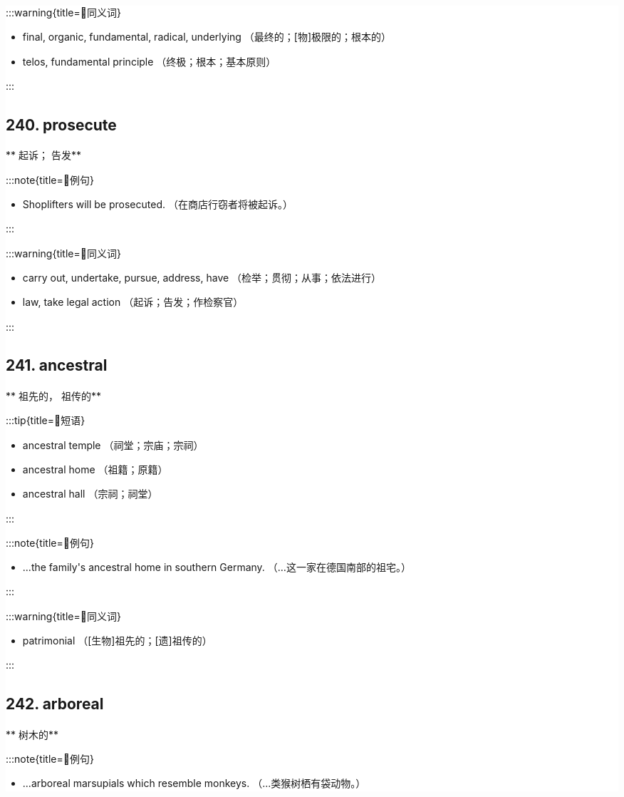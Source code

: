 :::warning{title=🤔同义词}

- final, organic, fundamental, radical, underlying （最终的；[物]极限的；根本的）

- telos, fundamental principle （终极；根本；基本原则）

:::


## 240. prosecute

** 起诉； 告发**

:::note{title=🎤例句}

- Shoplifters will be prosecuted. （在商店行窃者将被起诉。）

:::

:::warning{title=🤔同义词}

- carry out, undertake, pursue, address, have （检举；贯彻；从事；依法进行）

- law, take legal action （起诉；告发；作检察官）

:::


## 241. ancestral

** 祖先的， 祖传的**

:::tip{title=🤩短语}

- ancestral temple （祠堂；宗庙；宗祠）

- ancestral home （祖籍；原籍）

- ancestral hall （宗祠；祠堂）

:::

:::note{title=🎤例句}

- ...the family's ancestral home in southern Germany. （…这一家在德国南部的祖宅。）

:::

:::warning{title=🤔同义词}

- patrimonial （[生物]祖先的；[遗]祖传的）

:::


## 242. arboreal

** 树木的**

:::note{title=🎤例句}

- ...arboreal marsupials which resemble monkeys. （...类猴树栖有袋动物。）
